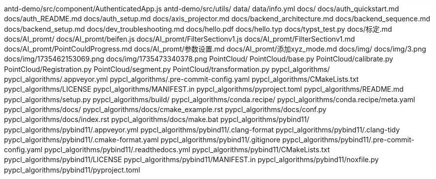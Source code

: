 antd-demo/src/component/AuthenticatedApp.js
antd-demo/src/utils/
data/
data/info.yml
docs/
docs/auth_quickstart.md
docs/auth_README.md
docs/auth_setup.md
docs/axis_projector.md
docs/backend_architecture.md
docs/backend_sequence.md
docs/backend_setup.md
docs/dev_troubleshooting.md
docs/hello.pdf
docs/hello.typ
docs/typst_test.py
docs/标定.md
docs/AI_promt/
docs/AI_promt/beifen.js
docs/AI_promt/FilterSectionv1.js
docs/AI_promt/FilterSectionv1.md
docs/AI_promt/PointCouldProgress.md
docs/AI_promt/参数设置.md
docs/AI_promt/添加xyz_mode.md
docs/img/
docs/img/3.png
docs/img/1735462153069.png
docs/img/1735473340378.png
PointCloud/
PointCloud/base.py
PointCloud/calibrate.py
PointCloud/Registration.py
PointCloud/segment.py
PointCloud/transformation.py
pypcl_algorithms/
pypcl_algorithms/.appveyor.yml
pypcl_algorithms/.pre-commit-config.yaml
pypcl_algorithms/CMakeLists.txt
pypcl_algorithms/LICENSE
pypcl_algorithms/MANIFEST.in
pypcl_algorithms/pyproject.toml
pypcl_algorithms/README.md
pypcl_algorithms/setup.py
pypcl_algorithms/build/
pypcl_algorithms/conda.recipe/
pypcl_algorithms/conda.recipe/meta.yaml
pypcl_algorithms/docs/
pypcl_algorithms/docs/cmake_example.rst
pypcl_algorithms/docs/conf.py
pypcl_algorithms/docs/index.rst
pypcl_algorithms/docs/make.bat
pypcl_algorithms/pybind11/
pypcl_algorithms/pybind11/.appveyor.yml
pypcl_algorithms/pybind11/.clang-format
pypcl_algorithms/pybind11/.clang-tidy
pypcl_algorithms/pybind11/.cmake-format.yaml
pypcl_algorithms/pybind11/.gitignore
pypcl_algorithms/pybind11/.pre-commit-config.yaml
pypcl_algorithms/pybind11/.readthedocs.yml
pypcl_algorithms/pybind11/CMakeLists.txt
pypcl_algorithms/pybind11/LICENSE
pypcl_algorithms/pybind11/MANIFEST.in
pypcl_algorithms/pybind11/noxfile.py
pypcl_algorithms/pybind11/pyproject.toml